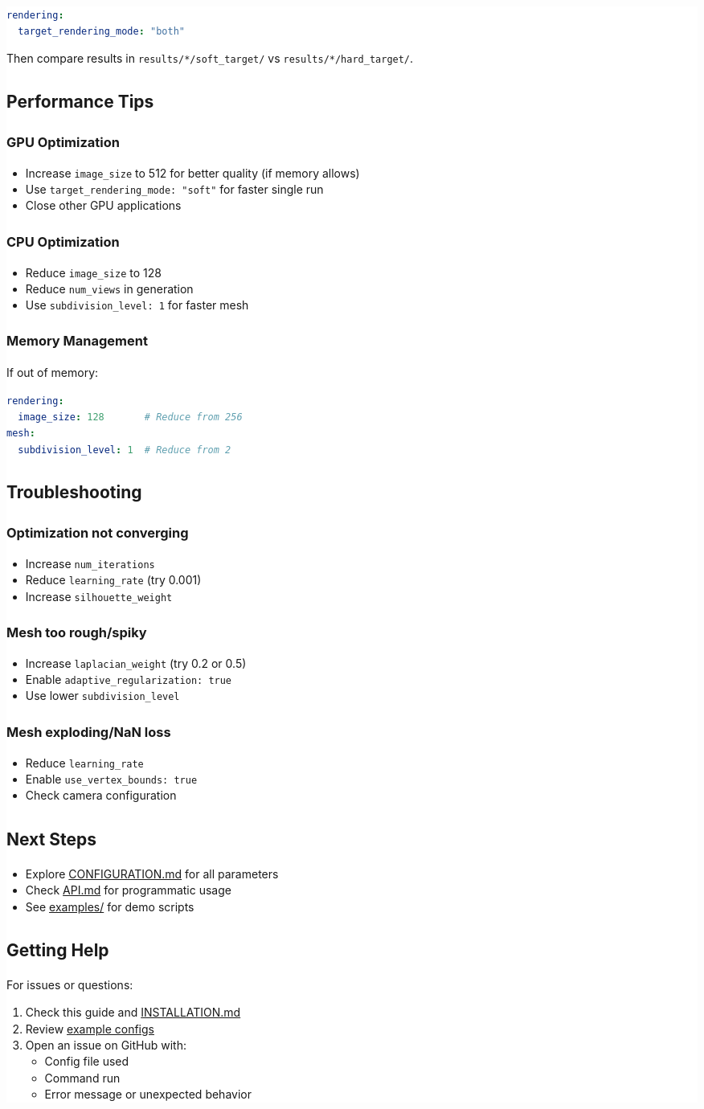 ```yaml
rendering:
  target_rendering_mode: "both"
```

Then compare results in `results/*/soft_target/` vs `results/*/hard_target/`.

## Performance Tips

### GPU Optimization
- Increase `image_size` to 512 for better quality (if memory allows)
- Use `target_rendering_mode: "soft"` for faster single run
- Close other GPU applications

### CPU Optimization
- Reduce `image_size` to 128
- Reduce `num_views` in generation
- Use `subdivision_level: 1` for faster mesh

### Memory Management
If out of memory:
```yaml
rendering:
  image_size: 128       # Reduce from 256
mesh:
  subdivision_level: 1  # Reduce from 2
```

## Troubleshooting

### Optimization not converging
- Increase `num_iterations`
- Reduce `learning_rate` (try 0.001)
- Increase `silhouette_weight`

### Mesh too rough/spiky
- Increase `laplacian_weight` (try 0.2 or 0.5)
- Enable `adaptive_regularization: true`
- Use lower `subdivision_level`

### Mesh exploding/NaN loss
- Reduce `learning_rate`
- Enable `use_vertex_bounds: true`
- Check camera configuration

## Next Steps

- Explore [CONFIGURATION.md](CONFIGURATION.md) for all parameters
- Check [API.md](API.md) for programmatic usage
- See [examples/](../examples/) for demo scripts

## Getting Help

For issues or questions:
1. Check this guide and [INSTALLATION.md](INSTALLATION.md)
2. Review [example configs](../configs/)
3. Open an issue on GitHub with:
   - Config file used
   - Command run
   - Error message or unexpected behavior
